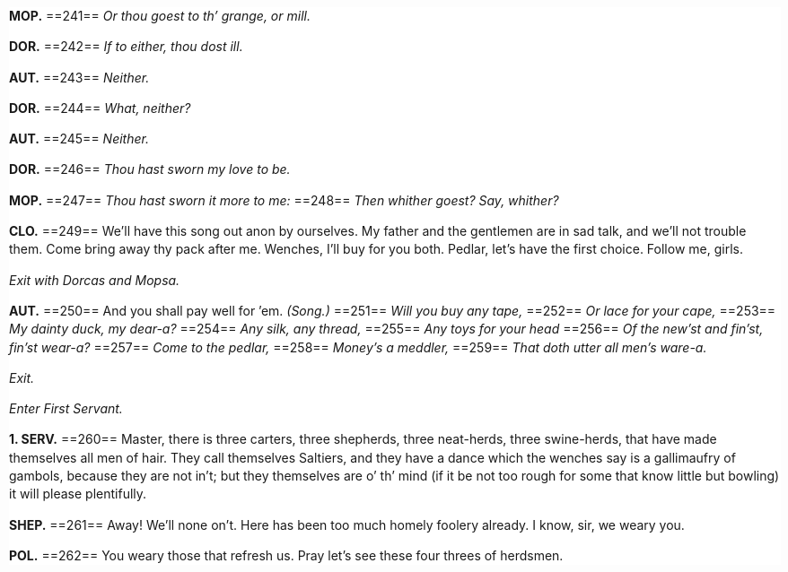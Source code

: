 **MOP.**
==241== *Or thou goest to th’ grange, or mill.*

**DOR.**
==242== *If to either, thou dost ill.*

**AUT.**
==243== *Neither.*

**DOR.**
==244== *What, neither?*

**AUT.**
==245== *Neither.*

**DOR.**
==246== *Thou hast sworn my love to be.*

**MOP.**
==247== *Thou hast sworn it more to me:*
==248== *Then whither goest? Say, whither?*

**CLO.**
==249== We’ll have this song out anon by ourselves. My father and the gentlemen are in sad talk, and we’ll not trouble them. Come bring away thy pack after me. Wenches, I’ll buy for you both. Pedlar, let’s have the first choice. Follow me, girls.

*Exit with Dorcas and Mopsa.*

**AUT.**
==250== And you shall pay well for ’em.
*(Song.)*
==251== *Will you buy any tape,*
==252== *Or lace for your cape,*
==253== *My dainty duck, my dear-a?*
==254== *Any silk, any thread,*
==255== *Any toys for your head*
==256== *Of the new’st and fin’st, fin’st wear-a?*
==257== *Come to the pedlar,*
==258== *Money’s a meddler,*
==259== *That doth utter all men’s ware-a.*

*Exit.*

*Enter First Servant.*

**1. SERV.**
==260== Master, there is three carters, three shepherds, three neat-herds, three swine-herds, that have made themselves all men of hair. They call themselves Saltiers, and they have a dance which the wenches say is a gallimaufry of gambols, because they are not in’t; but they themselves are o’ th’ mind (if it be not too rough for some that know little but bowling) it will please plentifully.

**SHEP.**
==261== Away! We’ll none on’t. Here has been too much homely foolery already. I know, sir, we weary you.

**POL.**
==262== You weary those that refresh us. Pray let’s see these four threes of herdsmen.

